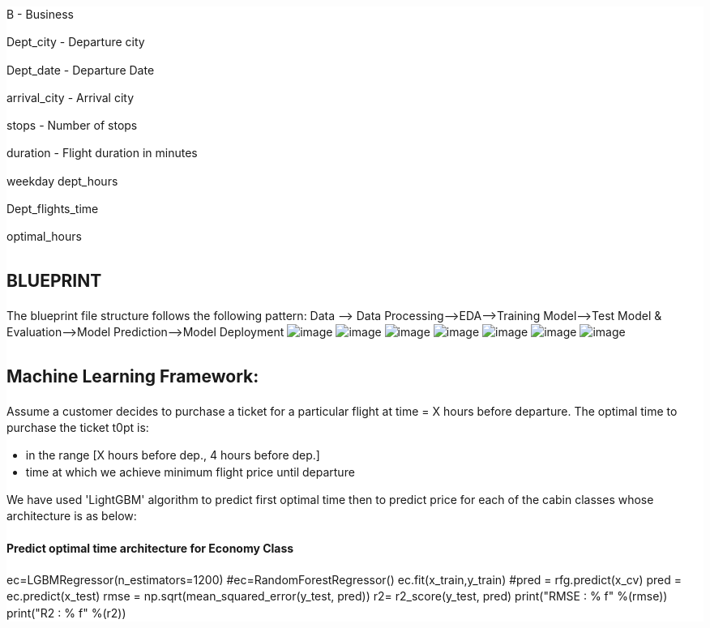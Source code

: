 B - Business

Dept_city - Departure city

Dept_date - Departure Date	

arrival_city - Arrival city	

stops - Number of stops

duration - Flight duration in minutes

weekday	dept_hours	

Dept_flights_time	

optimal_hours

## BLUEPRINT	
The blueprint file structure follows the following pattern:
Data --> Data Processing-->EDA-->Training Model-->Test Model & Evaluation-->Model Prediction-->Model Deployment
![image](https://user-images.githubusercontent.com/67750027/120107633-700f7280-c17f-11eb-9088-76f539f84da7.png)
![image](https://user-images.githubusercontent.com/67750027/120107270-08a4f300-c17e-11eb-86ca-3b47fc205d9b.png)
![image](https://user-images.githubusercontent.com/67750027/120107281-1b1f2c80-c17e-11eb-8e7c-dacab91f4731.png)
![image](https://user-images.githubusercontent.com/67750027/120107416-9254c080-c17e-11eb-8721-37eae088bf80.png)
![image](https://user-images.githubusercontent.com/67750027/120107444-a7c9ea80-c17e-11eb-9d0b-993872f06a56.png)
![image](https://user-images.githubusercontent.com/67750027/120107464-bb755100-c17e-11eb-8864-d1222e01947b.png)
![image](https://user-images.githubusercontent.com/67750027/120107507-e495e180-c17e-11eb-9301-948b27c66294.png)


## Machine Learning Framework:

Assume a customer decides to purchase a ticket for a particular flight at time = X 
hours before departure. The optimal time to purchase the ticket t0pt is:
- in the range [X hours before dep., 4 hours before dep.]
- time at which we achieve minimum flight price until departure

We have used 'LightGBM' algorithm to predict first optimal time then to predict price for each of the cabin classes whose architecture is as below:

#### Predict optimal time architecture for Economy Class

ec=LGBMRegressor(n_estimators=1200)
#ec=RandomForestRegressor()
ec.fit(x_train,y_train)
#pred = rfg.predict(x_cv)
pred = ec.predict(x_test)
rmse = np.sqrt(mean_squared_error(y_test, pred))
r2= r2_score(y_test, pred)
print("RMSE : % f" %(rmse))
print("R2 : % f" %(r2))
